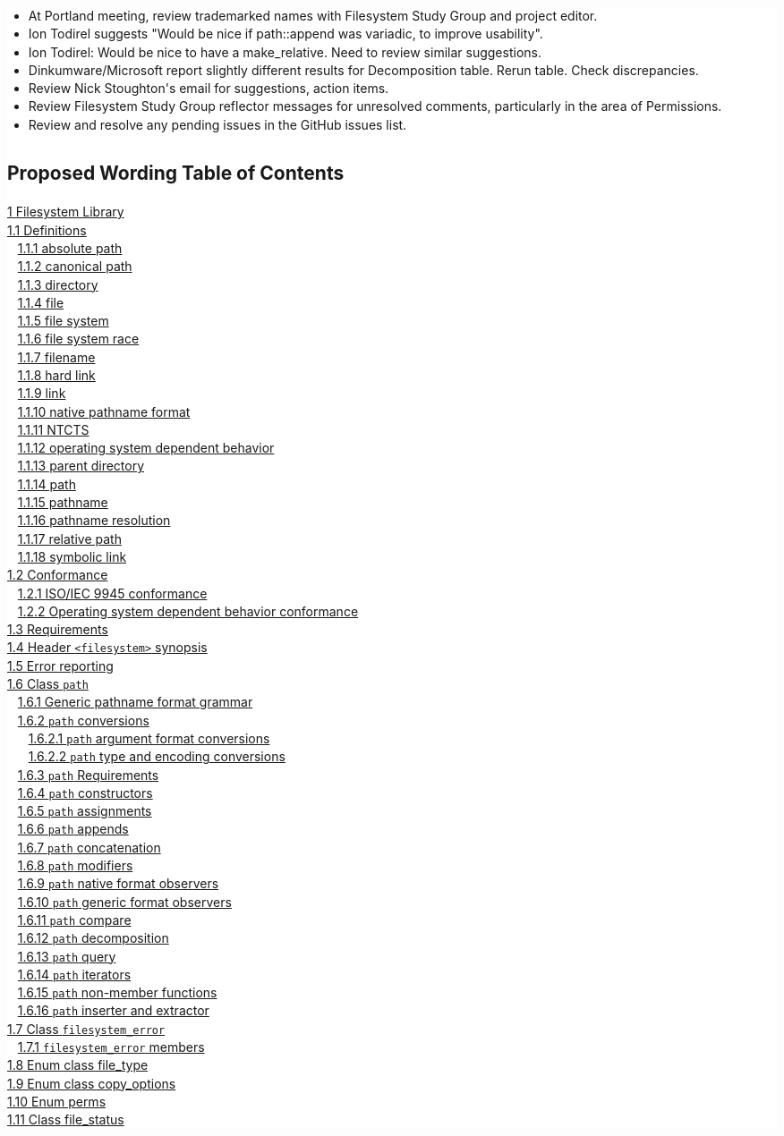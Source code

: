 -   At Portland meeting, review trademarked names with Filesystem Study Group and project editor.
-   Ion Todirel suggests "Would be nice if path::append was variadic, to improve usability".
-   Ion Todirel: Would be nice to have a make\_relative. Need to review similar suggestions.
-   Dinkumware/Microsoft report slightly different results for Decomposition table. Rerun table. Check discrepancies.
-   Review Nick Stoughton's email for suggestions, action items.
-   Review Filesystem Study Group reflector messages for unresolved comments, particularly in the area of Permissions.
-   Review and resolve any pending issues in the GitHub issues list.

Proposed Wording <span id="TOC">Table of Contents</span>
--------------------------------------------------------

[1 Filesystem Library](#Filesystem%20Library)  
[1.1 Definitions](#Definitions)  
   [1.1.1 absolute path](#Absolute-path)  
   [1.1.2 canonical path](#canonical-path)  
   [1.1.3 directory](#directory)  
   [1.1.4 file](#file)  
   [1.1.5 file system](#file-system)  
   [1.1.6 file system race](#file-system-race)  
   [1.1.7 filename](#filename)  
   [1.1.8 hard link](#hard-link)  
   [1.1.9 link](#link)  
   [1.1.10 native pathname format](#fs.def.native)  
   [1.1.11 NTCTS](#NTCTS)  
   [1.1.12 operating system dependent behavior](#operating%20system%20dependent)  
   [1.1.13 parent directory](#fs.def.parent)  
   [1.1.14 path](#path)  
   [1.1.15 pathname](#fs.def.pathname)  
   [1.1.16 pathname resolution](#fs.def.pathres)  
   [1.1.17 relative path](#Relative-path)  
   [1.1.18 symbolic link](#symbolic-link)  
[1.2 Conformance](#Conformance)  
   [1.2.1 ISO/IEC 9945 conformance](#fs.conform.9945)  
   [1.2.2 Operating system dependent behavior conformance](#fs.conform.os)  
[1.3 Requirements](#fs.req)  
[1.4 Header `<filesystem>` synopsis](#Header-filesystem-synopsis)  
[1.5 Error reporting](#Error-reporting)  
[1.6 Class `path`](#class-path)  
   [1.6.1 Generic pathname format grammar](#path.generic)  
   [1.6.2 `path` conversions](#path-Conversions)  
      [1.6.2.1 `path` argument format conversions](#path-Conversions-to-native-format)  
      [1.6.2.2 `path` type and encoding conversions](#path.arg.convert)  
   [1.6.3 `path` Requirements](#path-Requirements)  
   [1.6.4 `path` constructors](#path-constructors)  
   [1.6.5 `path` assignments](#path-assignments)  
   [1.6.6 `path` appends](#path-appends)  
   [1.6.7 `path` concatenation](#path-concatenation)  
   [1.6.8 `path` modifiers](#path-modifiers)  
   [1.6.9 `path` native format observers](#path-native-format-observers)  
   [1.6.10 `path` generic format observers](#path-generic-format-observers)  
   [1.6.11 `path` compare](#path-compare)  
   [1.6.12 `path` decomposition](#path-decomposition)  
   [1.6.13 `path` query](#path-query)  
   [1.6.14 `path` iterators](#path-iterators)  
   [1.6.15 `path` non-member functions](#path-non-member-functions)  
   [1.6.16 `path` inserter and extractor](#path-inserter-extractor)  
[1.7 Class `filesystem_error`](#Class-filesystem_error)  
   [1.7.1 `filesystem_error` members](#filesystem_error-members)  
[1.8 Enum class file\_type](#Enum-file_type)  
[1.9 Enum class copy\_options](#enum.copy_options)  
[1.10 Enum perms](#Enum-perms)  
[1.11 Class file\_status](#file_status)  